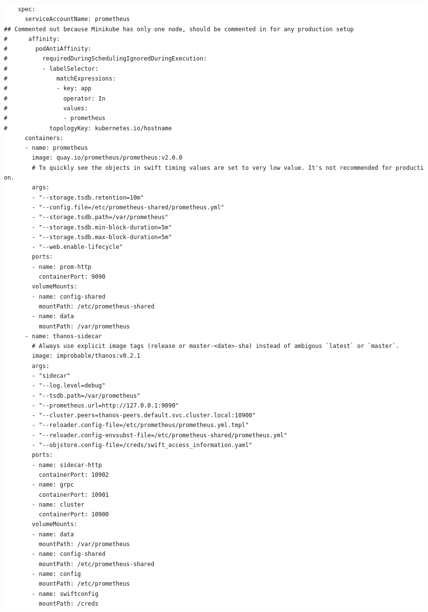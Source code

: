 ~~~
    spec:
      serviceAccountName: prometheus
## Commented out because Minikube has only one node, should be commented in for any production setup
#      affinity:
#        podAntiAffinity:
#          requiredDuringSchedulingIgnoredDuringExecution:
#          - labelSelector:
#              matchExpressions:
#              - key: app
#                operator: In
#                values:
#                - prometheus
#            topologyKey: kubernetes.io/hostname
      containers:
      - name: prometheus
        image: quay.io/prometheus/prometheus:v2.0.0
        # To quickly see the objects in swift timing values are set to very low value. It's not recommended for production.
        args:
        - "--storage.tsdb.retention=10m"
        - "--config.file=/etc/prometheus-shared/prometheus.yml"
        - "--storage.tsdb.path=/var/prometheus"
        - "--storage.tsdb.min-block-duration=5m"
        - "--storage.tsdb.max-block-duration=5m"
        - "--web.enable-lifecycle"
        ports:
        - name: prom-http
          containerPort: 9090
        volumeMounts:
        - name: config-shared
          mountPath: /etc/prometheus-shared
        - name: data
          mountPath: /var/prometheus
      - name: thanos-sidecar
        # Always use explicit image tags (release or master-<date>-sha) instead of ambigous `latest` or `master`.
        image: improbable/thanos:v0.2.1
        args:
        - "sidecar"
        - "--log.level=debug"
        - "--tsdb.path=/var/prometheus"
        - "--prometheus.url=http://127.0.0.1:9090"
        - "--cluster.peers=thanos-peers.default.svc.cluster.local:10900"
        - "--reloader.config-file=/etc/prometheus/prometheus.yml.tmpl"
        - "--reloader.config-envsubst-file=/etc/prometheus-shared/prometheus.yml"
        - "--objstore.config-file=/creds/swift_access_information.yaml"
        ports:
        - name: sidecar-http
          containerPort: 10902
        - name: grpc
          containerPort: 10901
        - name: cluster
          containerPort: 10900
        volumeMounts:
        - name: data
          mountPath: /var/prometheus
        - name: config-shared
          mountPath: /etc/prometheus-shared
        - name: config
          mountPath: /etc/prometheus
        - name: swiftconfig
          mountPath: /creds
~~~